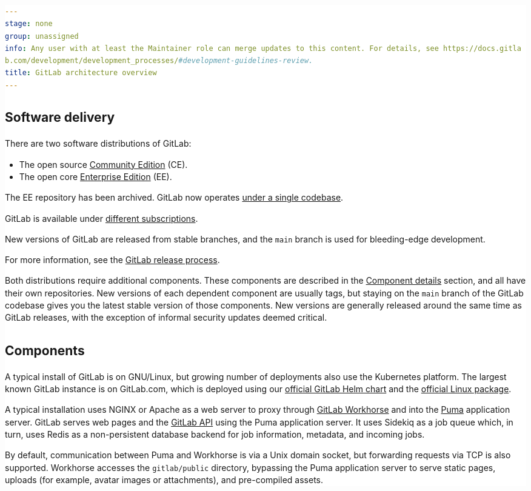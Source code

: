 ```yaml
---
stage: none
group: unassigned
info: Any user with at least the Maintainer role can merge updates to this content. For details, see https://docs.gitlab.com/development/development_processes/#development-guidelines-review.
title: GitLab architecture overview
---
```


## Software delivery

There are two software distributions of GitLab:

- The open source [Community Edition](https://gitlab.com/gitlab-org/gitlab-foss/) (CE).
- The open core [Enterprise Edition](https://gitlab.com/gitlab-org/gitlab/) (EE).

The EE repository has been archived. GitLab now operates [under a single codebase](https://about.gitlab.com/blog/2019/08/23/a-single-codebase-for-gitlab-community-and-enterprise-edition/).

GitLab is available under [different subscriptions](https://about.gitlab.com/pricing/).

New versions of GitLab are released from stable branches, and the `main` branch is used for
bleeding-edge development.

For more information, see the [GitLab release process](https://handbook.gitlab.com/handbook/engineering/releases/).

Both distributions require additional components. These components are described in the
[Component details](#components) section, and all have their own repositories.
New versions of each dependent component are usually tags, but staying on the `main` branch of the
GitLab codebase gives you the latest stable version of those components. New versions are
generally released around the same time as GitLab releases, with the exception of informal security
updates deemed critical.

## Components

A typical install of GitLab is on GNU/Linux, but growing number of deployments also use the
Kubernetes platform. The largest known GitLab instance is on GitLab.com, which is deployed using our
[official GitLab Helm chart](https://docs.gitlab.com/charts/) and the [official Linux package](https://about.gitlab.com/install/).

A typical installation uses NGINX or Apache as a web server to proxy through
[GitLab Workhorse](https://gitlab.com/gitlab-org/gitlab/tree/master/workhorse) and into the [Puma](https://puma.io)
application server. GitLab serves web pages and the [GitLab API](../api/rest/_index.md) using the Puma
application server. It uses Sidekiq as a job queue which, in turn, uses Redis as a non-persistent
database backend for job information, metadata, and incoming jobs.

By default, communication between Puma and Workhorse is via a Unix domain socket, but forwarding
requests via TCP is also supported. Workhorse accesses the `gitlab/public` directory, bypassing the
Puma application server to serve static pages, uploads (for example, avatar images or attachments),
and pre-compiled assets.
